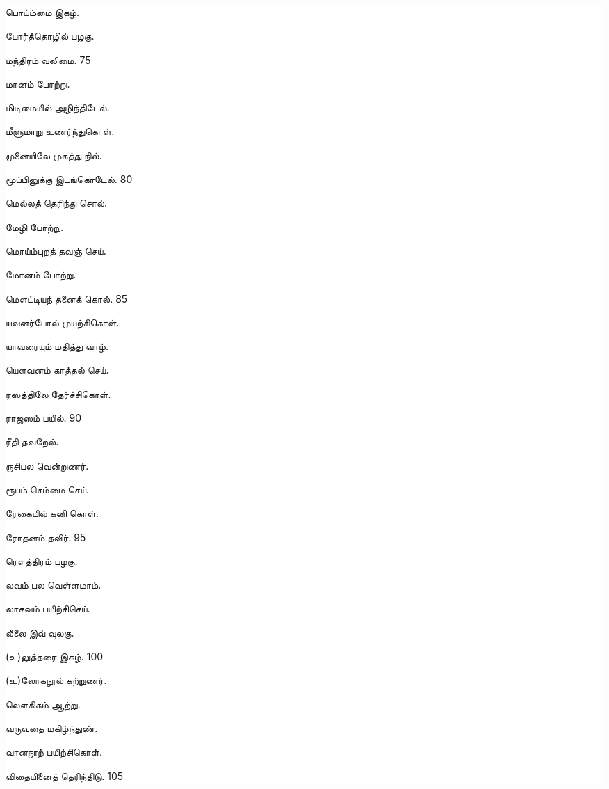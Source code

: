 பொய்ம்மை இகழ்.  

போர்த்தொழில் பழகு.  

மந்திரம் வலிமை. 75  

மானம் போற்று.  

மிடிமையில் அழிந்திடேல்.  

மீளுமாறு உணர்ந்துகொள்.  

முனையிலே முகத்து நில்.  

மூப்பினுக்கு இடங்கொடேல். 80  

மெல்லத் தெரிந்து சொல்.  

மேழி போற்று.  

மொய்ம்புறத் தவஞ் செய்.  

மோனம் போற்று.  

மௌட்டியந் தனைக் கொல். 85  

யவனர்போல் முயற்சிகொள்.  

யாவரையும் மதித்து வாழ்.  

யௌவனம் காத்தல் செய்.  

ரஸத்திலே தேர்ச்சிகொள்.  

ராஜஸம் பயில். 90  

ரீதி தவறேல்.  

ருசிபல வென்றுணர்.  

ரூபம் செம்மை செய்.  

ரேகையில் கனி கொள்.  

ரோதனம் தவிர். 95  

ரௌத்திரம் பழகு.  

லவம் பல வெள்ளமாம்.  

லாகவம் பயிற்சிசெய்.  

லீலை இவ் வுலகு.  

(உ)லுத்தரை இகழ். 100  

(உ)லோகநூல் கற்றுணர்.  

லௌகிகம் ஆற்று.  

வருவதை மகிழ்ந்துண்.  

வானநூற் பயிற்சிகொள்.  

விதையினைத் தெரிந்திடு. 105  
